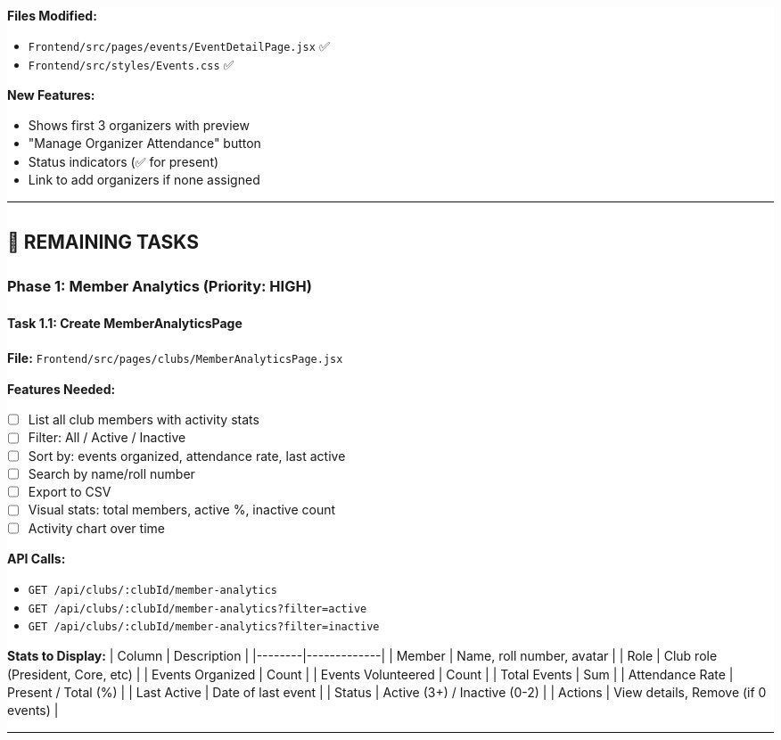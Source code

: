 **Files Modified:**
- `Frontend/src/pages/events/EventDetailPage.jsx` ✅
- `Frontend/src/styles/Events.css` ✅

**New Features:**
- Shows first 3 organizers with preview
- "Manage Organizer Attendance" button
- Status indicators (✅ for present)
- Link to add organizers if none assigned

---

## 🚧 REMAINING TASKS

### Phase 1: Member Analytics (Priority: HIGH)

#### Task 1.1: Create MemberAnalyticsPage
**File:** `Frontend/src/pages/clubs/MemberAnalyticsPage.jsx`

**Features Needed:**
- [ ] List all club members with activity stats
- [ ] Filter: All / Active / Inactive
- [ ] Sort by: events organized, attendance rate, last active
- [ ] Search by name/roll number
- [ ] Export to CSV
- [ ] Visual stats: total members, active %, inactive count
- [ ] Activity chart over time

**API Calls:**
- `GET /api/clubs/:clubId/member-analytics`
- `GET /api/clubs/:clubId/member-analytics?filter=active`
- `GET /api/clubs/:clubId/member-analytics?filter=inactive`

**Stats to Display:**
| Column | Description |
|--------|-------------|
| Member | Name, roll number, avatar |
| Role | Club role (President, Core, etc) |
| Events Organized | Count |
| Events Volunteered | Count |
| Total Events | Sum |
| Attendance Rate | Present / Total (%) |
| Last Active | Date of last event |
| Status | Active (3+) / Inactive (0-2) |
| Actions | View details, Remove (if 0 events) |

---